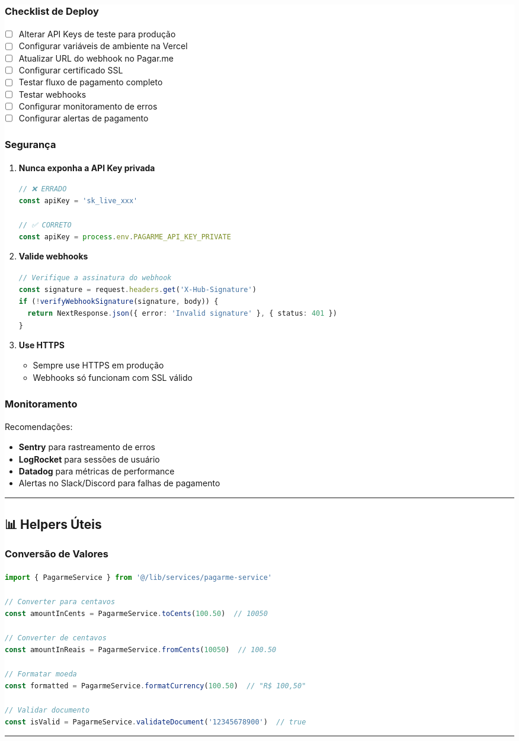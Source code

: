 ### Checklist de Deploy

- [ ] Alterar API Keys de teste para produção
- [ ] Configurar variáveis de ambiente na Vercel
- [ ] Atualizar URL do webhook no Pagar.me
- [ ] Configurar certificado SSL
- [ ] Testar fluxo de pagamento completo
- [ ] Testar webhooks
- [ ] Configurar monitoramento de erros
- [ ] Configurar alertas de pagamento

### Segurança

1. **Nunca exponha a API Key privada**
   ```typescript
   // ❌ ERRADO
   const apiKey = 'sk_live_xxx'
   
   // ✅ CORRETO
   const apiKey = process.env.PAGARME_API_KEY_PRIVATE
   ```

2. **Valide webhooks**
   ```typescript
   // Verifique a assinatura do webhook
   const signature = request.headers.get('X-Hub-Signature')
   if (!verifyWebhookSignature(signature, body)) {
     return NextResponse.json({ error: 'Invalid signature' }, { status: 401 })
   }
   ```

3. **Use HTTPS**
   - Sempre use HTTPS em produção
   - Webhooks só funcionam com SSL válido

### Monitoramento

Recomendações:
- **Sentry** para rastreamento de erros
- **LogRocket** para sessões de usuário
- **Datadog** para métricas de performance
- Alertas no Slack/Discord para falhas de pagamento

---

## 📊 Helpers Úteis

### Conversão de Valores

```typescript
import { PagarmeService } from '@/lib/services/pagarme-service'

// Converter para centavos
const amountInCents = PagarmeService.toCents(100.50)  // 10050

// Converter de centavos
const amountInReais = PagarmeService.fromCents(10050)  // 100.50

// Formatar moeda
const formatted = PagarmeService.formatCurrency(100.50)  // "R$ 100,50"

// Validar documento
const isValid = PagarmeService.validateDocument('12345678900')  // true
```

---